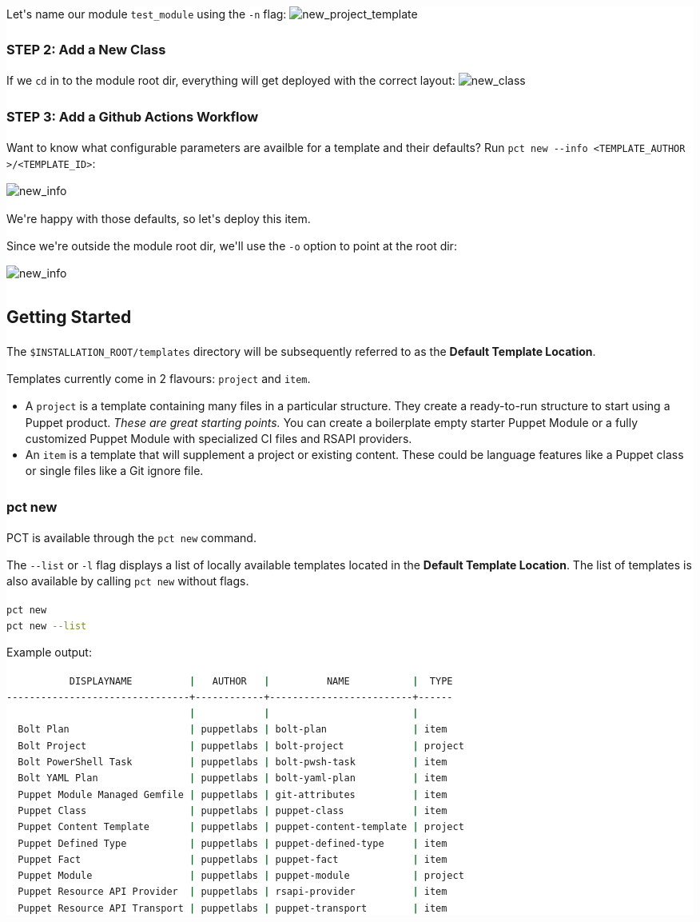Let's name our module `test_module` using the `-n` flag:
![new_project_template](https://github.com/puppetlabs/pdkgo/blob/main/docs/_resources/new_module.gif?raw=true)

### **STEP 2:** Add a New Class

If we `cd` in to the module root dir, everything will get deployed with the correct layout:
![new_class](https://github.com/puppetlabs/pdkgo/blob/main/docs/_resources/docs/_resources/new_class.gif?raw=true)

### **STEP 3:** Add a Github Actions Workflow

Want to know what configurable parameters are availble for a template and their defaults?
Run `pct new --info <TEMPLATE_AUTHOR>/<TEMPLATE_ID>`:

![new_info](https://github.com/puppetlabs/pdkgo/blob/main/docs/_resources/new_info.gif?raw=true)

We're happy with those defaults, so let's deploy this item.

Since we're outside the module root dir, we'll use the `-o` option to point at the root dir:

![new_info](https://github.com/puppetlabs/pdkgo/blob/main/docs/_resources/new_ghactions.gif?raw=true)

## Getting Started

The `$INSTALLATION_ROOT/templates` directory will be subsequently referred to as the **Default Template Location**.

Templates currently come in 2 flavours: `project` and `item`.

* A `project` is a template containing many files in a particular structure. They create a ready-to-run structure to start using a Puppet product. _These are great starting points._ You can create a boilerplate empty starter Puppet Module or a fully customized Puppet Module with specialized CI files and RSAPI providers.
* An `item` is a template that will supplement a project or existing content. These could be language features like a Puppet class or single files like a Git ignore file.

### pct new

PCT is available through the `pct new` command.

The `--list` or `-l` flag displays a list of locally available templates located in the **Default Template Location**. The list of templates is also available by calling `pct new` without flags.

``` bash
pct new
pct new --list
```

Example output:

```bash
           DISPLAYNAME          |   AUTHOR   |          NAME           |  TYPE
--------------------------------+------------+-------------------------+------
                                |            |                         |
  Bolt Plan                     | puppetlabs | bolt-plan               | item
  Bolt Project                  | puppetlabs | bolt-project            | project
  Bolt PowerShell Task          | puppetlabs | bolt-pwsh-task          | item
  Bolt YAML Plan                | puppetlabs | bolt-yaml-plan          | item
  Puppet Module Managed Gemfile | puppetlabs | git-attributes          | item
  Puppet Class                  | puppetlabs | puppet-class            | item
  Puppet Content Template       | puppetlabs | puppet-content-template | project
  Puppet Defined Type           | puppetlabs | puppet-defined-type     | item
  Puppet Fact                   | puppetlabs | puppet-fact             | item
  Puppet Module                 | puppetlabs | puppet-module           | project
  Puppet Resource API Provider  | puppetlabs | rsapi-provider          | item
  Puppet Resource API Transport | puppetlabs | puppet-transport        | item
```
